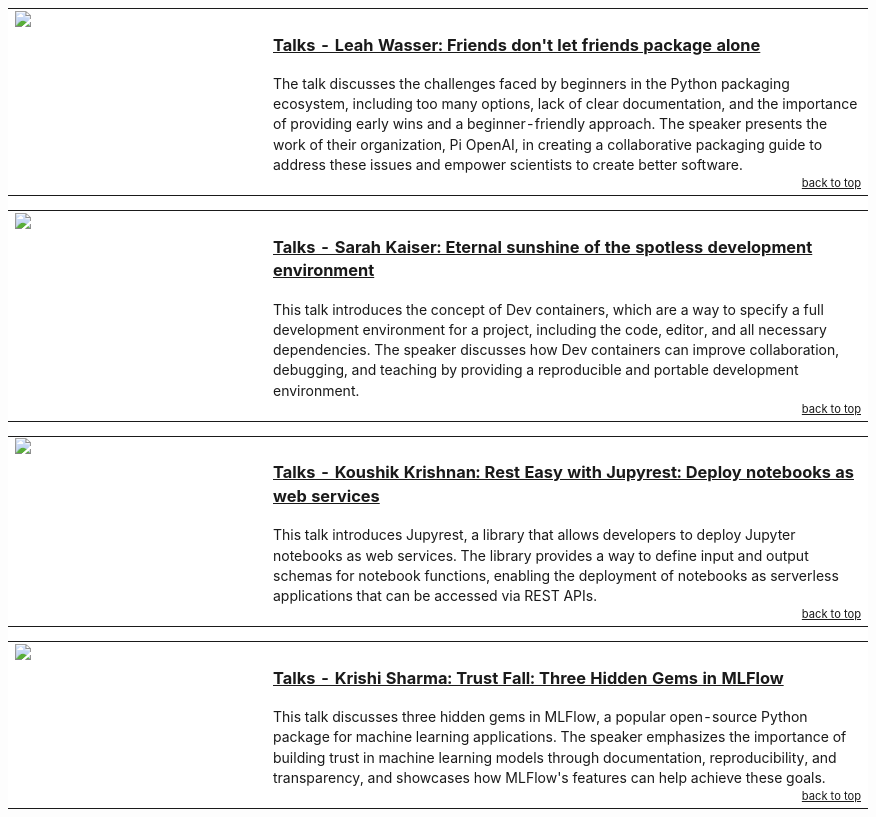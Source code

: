 <table style='border: none; border-collapse: collapse; width: 100%;'><tr style='border: none;'>
<td width='30%' style='border: none;'><a href='https://www.youtube.com/watch?v=oA6-f7PtTQ4'><img src='https://img.youtube.com/vi/oA6-f7PtTQ4/0.jpg' width='200'></a></td>
<td valign='top' style='border: none;'>
<h3><a href='https://www.youtube.com/watch?v=oA6-f7PtTQ4'>Talks - Leah Wasser: Friends don't let friends package alone</a></h3>
The talk discusses the challenges faced by beginners in the Python packaging ecosystem, including too many options, lack of clear documentation, and the importance of providing early wins and a beginner-friendly approach. The speaker presents the work of their organization, Pi OpenAI, in creating a collaborative packaging guide to address these issues and empower scientists to create better software.
<div style='text-align: right; font-size: 0.8em;'><a href='#table-of-contents'>back to top</a></div>
</td>
</tr></table>

<table style='border: none; border-collapse: collapse; width: 100%;'><tr style='border: none;'>
<td width='30%' style='border: none;'><a href='https://www.youtube.com/watch?v=UFt5zmpCzBQ'><img src='https://img.youtube.com/vi/UFt5zmpCzBQ/0.jpg' width='200'></a></td>
<td valign='top' style='border: none;'>
<h3><a href='https://www.youtube.com/watch?v=UFt5zmpCzBQ'>Talks - Sarah Kaiser: Eternal sunshine of the spotless development environment</a></h3>
This talk introduces the concept of Dev containers, which are a way to specify a full development environment for a project, including the code, editor, and all necessary dependencies. The speaker discusses how Dev containers can improve collaboration, debugging, and teaching by providing a reproducible and portable development environment.
<div style='text-align: right; font-size: 0.8em;'><a href='#table-of-contents'>back to top</a></div>
</td>
</tr></table>

<table style='border: none; border-collapse: collapse; width: 100%;'><tr style='border: none;'>
<td width='30%' style='border: none;'><a href='https://www.youtube.com/watch?v=EVSJxMnXoJk'><img src='https://img.youtube.com/vi/EVSJxMnXoJk/0.jpg' width='200'></a></td>
<td valign='top' style='border: none;'>
<h3><a href='https://www.youtube.com/watch?v=EVSJxMnXoJk'>Talks - Koushik Krishnan: Rest Easy with Jupyrest: Deploy notebooks as web services</a></h3>
This talk introduces Jupyrest, a library that allows developers to deploy Jupyter notebooks as web services. The library provides a way to define input and output schemas for notebook functions, enabling the deployment of notebooks as serverless applications that can be accessed via REST APIs.
<div style='text-align: right; font-size: 0.8em;'><a href='#table-of-contents'>back to top</a></div>
</td>
</tr></table>

<table style='border: none; border-collapse: collapse; width: 100%;'><tr style='border: none;'>
<td width='30%' style='border: none;'><a href='https://www.youtube.com/watch?v=cAgrIilgP4A'><img src='https://img.youtube.com/vi/cAgrIilgP4A/0.jpg' width='200'></a></td>
<td valign='top' style='border: none;'>
<h3><a href='https://www.youtube.com/watch?v=cAgrIilgP4A'>Talks - Krishi Sharma: Trust Fall: Three Hidden Gems in MLFlow</a></h3>
This talk discusses three hidden gems in MLFlow, a popular open-source Python package for machine learning applications. The speaker emphasizes the importance of building trust in machine learning models through documentation, reproducibility, and transparency, and showcases how MLFlow's features can help achieve these goals.
<div style='text-align: right; font-size: 0.8em;'><a href='#table-of-contents'>back to top</a></div>
</td>
</tr></table>
